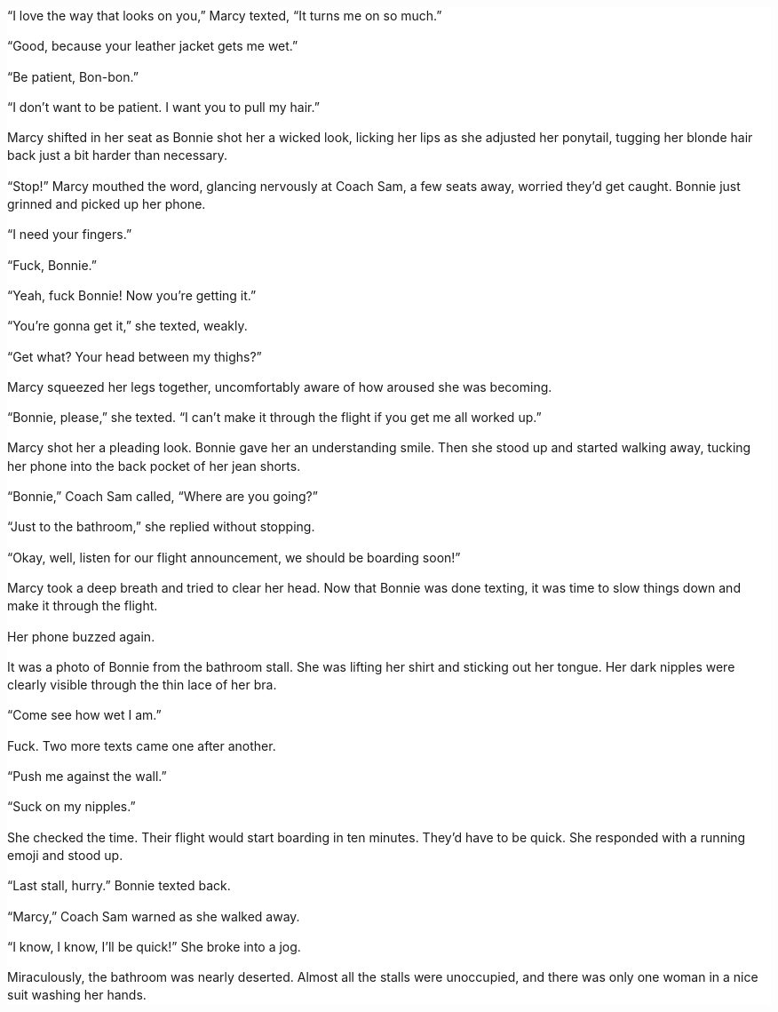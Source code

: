“I love the way that looks on you,” Marcy texted, “It turns me on so much.”

“Good, because your leather jacket gets me wet.”

“Be patient, Bon-bon.”

“I don’t want to be patient. I want you to pull my hair.”

Marcy shifted in her seat as Bonnie shot her a wicked look, licking her lips as she adjusted her ponytail, tugging her blonde hair back just a bit harder than necessary.

“Stop!” Marcy mouthed the word, glancing nervously at Coach Sam, a few seats away, worried they’d get caught. Bonnie just grinned and picked up her phone.

“I need your fingers.”

“Fuck, Bonnie.”

“Yeah, fuck Bonnie! Now you’re getting it.”

“You’re gonna get it,” she texted, weakly.

“Get what? Your head between my thighs?”

Marcy squeezed her legs together, uncomfortably aware of how aroused she was becoming.

“Bonnie, please,” she texted. “I can’t make it through the flight if you get me all worked up.”

Marcy shot her a pleading look. Bonnie gave her an understanding smile. Then she stood up and started walking away, tucking her phone into the back pocket of her jean shorts.

“Bonnie,” Coach Sam called, “Where are you going?”

“Just to the bathroom,” she replied without stopping.

“Okay, well, listen for our flight announcement, we should be boarding soon!”

Marcy took a deep breath and tried to clear her head. Now that Bonnie was done texting, it was time to slow things down and make it through the flight.

Her phone buzzed again.

It was a photo of Bonnie from the bathroom stall. She was lifting her shirt and sticking out her tongue. Her dark nipples were clearly visible through the thin lace of her bra.

“Come see how wet I am.”

Fuck. Two more texts came one after another.

“Push me against the wall.”

“Suck on my nipples.”

She checked the time. Their flight would start boarding in ten minutes. They’d have to be quick. She responded with a running emoji and stood up.

“Last stall, hurry.” Bonnie texted back.

“Marcy,” Coach Sam warned as she walked away.

“I know, I know, I’ll be quick!” She broke into a jog.

Miraculously, the bathroom was nearly deserted. Almost all the stalls were unoccupied, and there was only one woman in a nice suit washing her hands.
